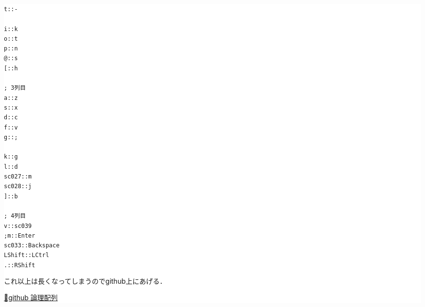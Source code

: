 ```ahk
t::-

i::k
o::t
p::n
@::s
[::h

; 3列目
a::z
s::x
d::c
f::v
g::;

k::g
l::d
sc027::m
sc028::j
]::b

; 4列目
v::sc039
;m::Enter
sc033::Backspace
LShift::LCtrl
.::RShift
```

これ以上は長くなってしまうのでgithub上にあげる．

[🔗github 論理配列](https://github.com/raiko1729/keyboard-layout)

